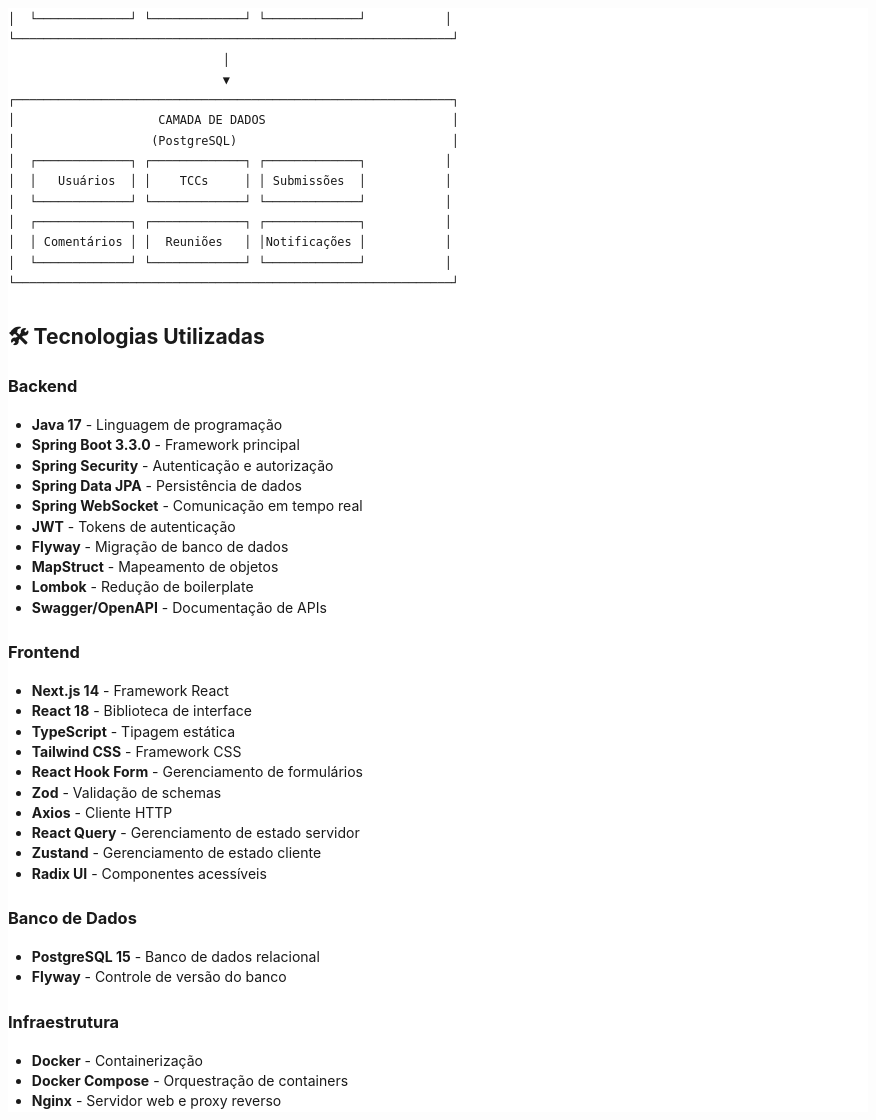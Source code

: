 ```
│  └─────────────┘ └─────────────┘ └─────────────┘           │
└─────────────────────────────────────────────────────────────┘
                              │
                              ▼
┌─────────────────────────────────────────────────────────────┐
│                    CAMADA DE DADOS                          │
│                   (PostgreSQL)                              │
│  ┌─────────────┐ ┌─────────────┐ ┌─────────────┐           │
│  │   Usuários  │ │    TCCs     │ │ Submissões  │           │
│  └─────────────┘ └─────────────┘ └─────────────┘           │
│  ┌─────────────┐ ┌─────────────┐ ┌─────────────┐           │
│  │ Comentários │ │  Reuniões   │ │Notificações │           │
│  └─────────────┘ └─────────────┘ └─────────────┘           │
└─────────────────────────────────────────────────────────────┘
```

## 🛠️ Tecnologias Utilizadas

### Backend
- **Java 17** - Linguagem de programação
- **Spring Boot 3.3.0** - Framework principal
- **Spring Security** - Autenticação e autorização
- **Spring Data JPA** - Persistência de dados
- **Spring WebSocket** - Comunicação em tempo real
- **JWT** - Tokens de autenticação
- **Flyway** - Migração de banco de dados
- **MapStruct** - Mapeamento de objetos
- **Lombok** - Redução de boilerplate
- **Swagger/OpenAPI** - Documentação de APIs

### Frontend
- **Next.js 14** - Framework React
- **React 18** - Biblioteca de interface
- **TypeScript** - Tipagem estática
- **Tailwind CSS** - Framework CSS
- **React Hook Form** - Gerenciamento de formulários
- **Zod** - Validação de schemas
- **Axios** - Cliente HTTP
- **React Query** - Gerenciamento de estado servidor
- **Zustand** - Gerenciamento de estado cliente
- **Radix UI** - Componentes acessíveis

### Banco de Dados
- **PostgreSQL 15** - Banco de dados relacional
- **Flyway** - Controle de versão do banco

### Infraestrutura
- **Docker** - Containerização
- **Docker Compose** - Orquestração de containers
- **Nginx** - Servidor web e proxy reverso
